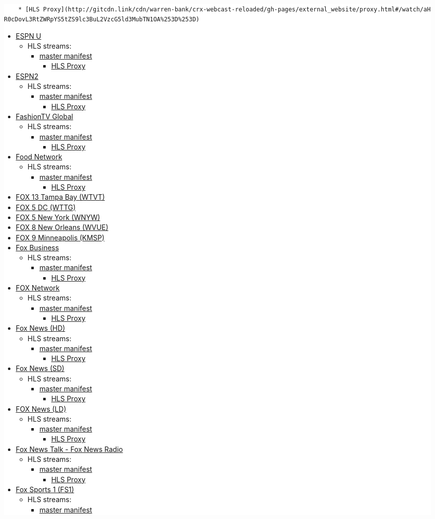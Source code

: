         * [HLS Proxy](http://gitcdn.link/cdn/warren-bank/crx-webcast-reloaded/gh-pages/external_website/proxy.html#/watch/aHR0cDovL3RtZWRpYS5tZS9lc3BuL2VzcG5ld3MubTN1OA%253D%253D)
  * [ESPN U](http://123tv.live/watch/espn-u-espnu/)
    * HLS streams:
      * [master manifest](http://tmedia.me/espn/espnu.m3u8)
        * [HLS Proxy](http://gitcdn.link/cdn/warren-bank/crx-webcast-reloaded/gh-pages/external_website/proxy.html#/watch/aHR0cDovL3RtZWRpYS5tZS9lc3BuL2VzcG51Lm0zdTg%253D)
  * [ESPN2](http://123tv.live/watch/espn2/)
    * HLS streams:
      * [master manifest](http://tmedia.me/espn/espn2.m3u8)
        * [HLS Proxy](http://gitcdn.link/cdn/warren-bank/crx-webcast-reloaded/gh-pages/external_website/proxy.html#/watch/aHR0cDovL3RtZWRpYS5tZS9lc3BuL2VzcG4yLm0zdTg%253D)
  * [FashionTV Global](http://123tv.live/watch/fashiontv-global/)
    * HLS streams:
      * [master manifest](https://fash1043.cloudycdn.services/slive/_definst_/ftv_ftv_pg13_zw9_27065_ftv_pg13_196_hls.smil/playlist.m3u8)
        * [HLS Proxy](http://gitcdn.link/cdn/warren-bank/crx-webcast-reloaded/gh-pages/external_website/proxy.html#/watch/aHR0cHM6Ly9mYXNoMTA0My5jbG91ZHljZG4uc2VydmljZXMvc2xpdmUvX2RlZmluc3RfL2Z0dl9mdHZfcGcxM196dzlfMjcwNjVfZnR2X3BnMTNfMTk2X2hscy5zbWlsL3BsYXlsaXN0Lm0zdTg%253D)
  * [Food Network](http://123tv.live/watch/food-network/)
    * HLS streams:
      * [master manifest](http://nl.123stream.ga/live/foodnetwork/playlist.m3u8)
        * [HLS Proxy](http://gitcdn.link/cdn/warren-bank/crx-webcast-reloaded/gh-pages/external_website/proxy.html#/watch/aHR0cDovL25sLjEyM3N0cmVhbS5nYS9saXZlL2Zvb2RuZXR3b3JrL3BsYXlsaXN0Lm0zdTg%253D)
  * [FOX 13 Tampa Bay (WTVT)](http://123tv.live/watch/fox-13-tampa-bay-wtvt/)
  * [FOX 5 DC (WTTG)](http://123tv.live/watch/fox-5-dc-wttg/)
  * [FOX 5 New York (WNYW)](http://123tv.live/watch/fox-5-new-york-wnyw/)
  * [FOX 8 New Orleans (WVUE)](http://123tv.live/watch/fox-8-new-orleans-wvue/)
  * [FOX 9 Minneapolis (KMSP)](http://123tv.live/watch/fox-9-minneapolis-kmsp/)
  * [Fox Business](http://123tv.live/watch/fox-business/)
    * HLS streams:
      * [master manifest](http://nl.123stream.ga/live/fbn/playlist.m3u8)
        * [HLS Proxy](http://gitcdn.link/cdn/warren-bank/crx-webcast-reloaded/gh-pages/external_website/proxy.html#/watch/aHR0cDovL25sLjEyM3N0cmVhbS5nYS9saXZlL2Zibi9wbGF5bGlzdC5tM3U4)
  * [FOX Network](http://123tv.live/watch/fox-network/)
    * HLS streams:
      * [master manifest](http://nl.123stream.ga/live/foxnw/playlist.m3u8)
        * [HLS Proxy](http://gitcdn.link/cdn/warren-bank/crx-webcast-reloaded/gh-pages/external_website/proxy.html#/watch/aHR0cDovL25sLjEyM3N0cmVhbS5nYS9saXZlL2ZveG53L3BsYXlsaXN0Lm0zdTg%253D)
  * [Fox News (HD)](http://123tv.live/watch/fox-news-hd/)
    * HLS streams:
      * [master manifest](http://fr.123stream.ga/live/fox/playlist.m3u8)
        * [HLS Proxy](http://gitcdn.link/cdn/warren-bank/crx-webcast-reloaded/gh-pages/external_website/proxy.html#/watch/aHR0cDovL2ZyLjEyM3N0cmVhbS5nYS9saXZlL2ZveC9wbGF5bGlzdC5tM3U4)
  * [Fox News (SD)](http://123tv.live/watch/fox-news-sd/)
    * HLS streams:
      * [master manifest](http://nl.matkhau.net/live/fnsd/playlist.m3u8)
        * [HLS Proxy](http://gitcdn.link/cdn/warren-bank/crx-webcast-reloaded/gh-pages/external_website/proxy.html#/watch/aHR0cDovL25sLm1hdGtoYXUubmV0L2xpdmUvZm5zZC9wbGF5bGlzdC5tM3U4)
  * [FOX News (LD)](http://123tv.live/watch/fox-news-ld/)
    * HLS streams:
      * [master manifest](https://foxnewsuni-f.akamaihd.net/i/FNCGOPREV_40220@40220/master.m3u8)
        * [HLS Proxy](http://gitcdn.link/cdn/warren-bank/crx-webcast-reloaded/gh-pages/external_website/proxy.html#/watch/aHR0cHM6Ly9mb3huZXdzdW5pLWYuYWthbWFpaGQubmV0L2kvRk5DR09QUkVWXzQwMjIwQDQwMjIwL21hc3Rlci5tM3U4)
  * [Fox News Talk - Fox News Radio](http://123tv.live/watch/fox-news-talk-fox-news-radio/)
    * HLS streams:
      * [master manifest](https://fnurtmp-f.akamaihd.net/i/FNRADIO_1@92141/master.m3u8)
        * [HLS Proxy](http://gitcdn.link/cdn/warren-bank/crx-webcast-reloaded/gh-pages/external_website/proxy.html#/watch/aHR0cHM6Ly9mbnVydG1wLWYuYWthbWFpaGQubmV0L2kvRk5SQURJT18xQDkyMTQxL21hc3Rlci5tM3U4)
  * [Fox Sports 1 (FS1)](http://123tv.live/watch/fox-sports-1-fs1/)
    * HLS streams:
      * [master manifest](http://nl.123stream.ga/live/fs1/playlist.m3u8)